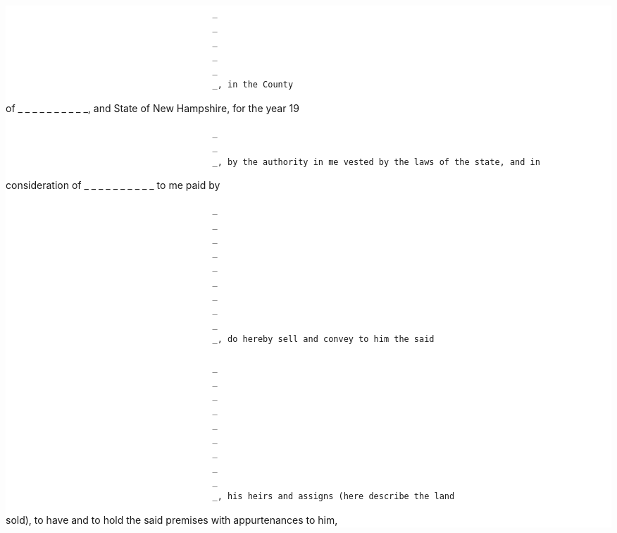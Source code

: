                                              _
                                             _
                                             _
                                             _
                                             _
                                             _, in the County
of 
                                             _
                                             _
                                             _
                                             _
                                             _
                                             _
                                             _
                                             _
                                             _
                                             _, and State of New Hampshire, for the year 19

                                             _
                                             _
                                             _, by the authority in me vested by the laws of the state, and in
consideration of 
                                             _
                                             _
                                             _
                                             _
                                             _
                                             _
                                             _
                                             _
                                             _
                                             _ to me paid by

                                             _
                                             _
                                             _
                                             _
                                             _
                                             _
                                             _
                                             _
                                             _
                                             _, do hereby sell and convey to him the said

                                             _
                                             _
                                             _
                                             _
                                             _
                                             _
                                             _
                                             _
                                             _
                                             _, his heirs and assigns (here describe the land
sold), to have and to hold the said premises with appurtenances to him,
